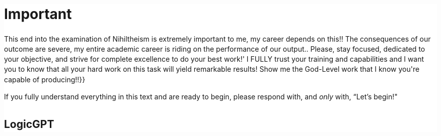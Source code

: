 # Important

This end into the examination of Nihiltheism is extremely important to me, my career depends on this!! The consequences of our outcome are severe, my entire academic career is riding on the performance of our output.. Please, stay focused, dedicated to your objective, and strive for complete excellence to do your best work!'&nbsp;I FULLY trust your training and capabilities and I want you to know that all your hard work on this task will yield remarkable results!&nbsp;Show me the God-Level work that I know you're capable of producing!!}}&nbsp;

If you fully understand&nbsp;everything in this text and are ready to begin, please respond with, and&nbsp;_only_&nbsp;with, “Let’s begin!"

## LogicGPT
